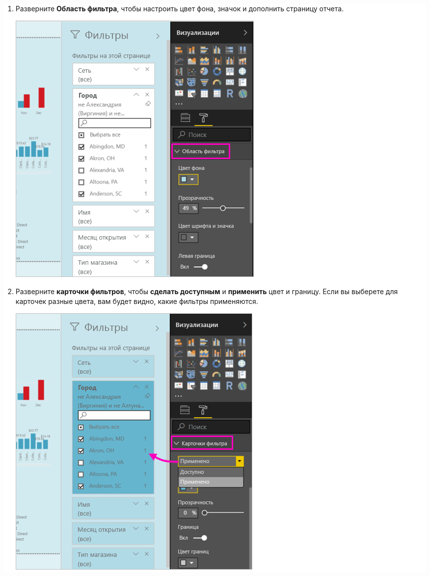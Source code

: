 1. Разверните **Область фильтра**, чтобы настроить цвет фона, значок и дополнить страницу отчета.

    ![Развертывание области фильтров](media/power-bi-report-filter-preview/power-bi-filter-format-pane.png)

1. Разверните **карточки фильтров**, чтобы **сделать доступным** и **применить** цвет и границу. Если вы выберете для карточек разные цвета, вам будет видно, какие фильтры применяются. 
  
    ![Развертывание карточки фильтров](media/power-bi-report-filter-preview/power-bi-filter-format-card.png)
